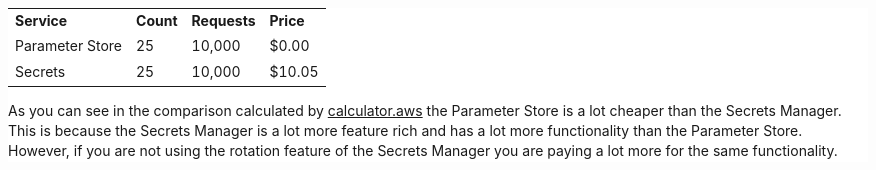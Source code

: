 <table>
  <tr>
    <td><strong>Service</strong></td>
    <td><strong>Count</strong></td>
    <td><strong>Requests</strong></td>
    <td><strong>Price</strong></td>
  </tr>
  <tr>
    <td>Parameter Store</td>
    <td>25</td>
    <td>10,000</td>
    <td>$0.00</td>
  </tr>
  <tr>
    <td>Secrets</td>
    <td>25</td>
    <td>10,000</td>
    <td>$10.05</td>
  </tr>
</table>

As you can see in the comparison calculated by <a href="https://calculator.aws" target="_blank">calculator.aws</a> the Parameter Store is a lot cheaper than the Secrets Manager. This is because the Secrets Manager is a lot more feature rich and has a lot more functionality than the Parameter Store. However, if you are not using the rotation feature of the Secrets Manager you are paying a lot more for the same functionality.
